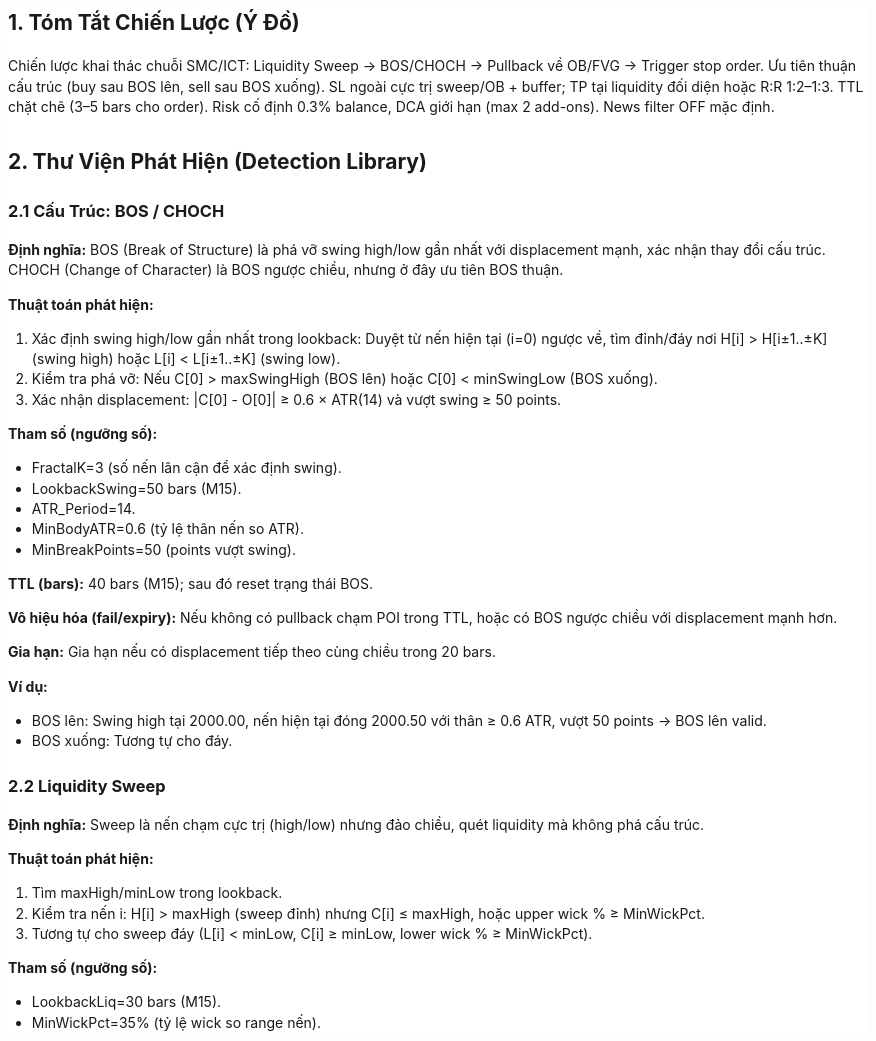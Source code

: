 
## 1. Tóm Tắt Chiến Lược (Ý Đồ)

Chiến lược khai thác chuỗi SMC/ICT: Liquidity Sweep → BOS/CHOCH → Pullback về OB/FVG → Trigger stop order. Ưu tiên thuận cấu trúc (buy sau BOS lên, sell sau BOS xuống). SL ngoài cực trị sweep/OB + buffer; TP tại liquidity đối diện hoặc R:R 1:2–1:3. TTL chặt chẽ (3–5 bars cho order). Risk cố định 0.3% balance, DCA giới hạn (max 2 add-ons). News filter OFF mặc định.

## 2. Thư Viện Phát Hiện (Detection Library)

### 2.1 Cấu Trúc: BOS / CHOCH

**Định nghĩa:** BOS (Break of Structure) là phá vỡ swing high/low gần nhất với displacement mạnh, xác nhận thay đổi cấu trúc. CHOCH (Change of Character) là BOS ngược chiều, nhưng ở đây ưu tiên BOS thuận.

**Thuật toán phát hiện:**
1. Xác định swing high/low gần nhất trong lookback: Duyệt từ nến hiện tại (i=0) ngược về, tìm đỉnh/đáy nơi H[i] > H[i±1..±K] (swing high) hoặc L[i] < L[i±1..±K] (swing low).
2. Kiểm tra phá vỡ: Nếu C[0] > maxSwingHigh (BOS lên) hoặc C[0] < minSwingLow (BOS xuống).
3. Xác nhận displacement: |C[0] - O[0]| ≥ 0.6 × ATR(14) và vượt swing ≥ 50 points.

**Tham số (ngưỡng số):**
- FractalK=3 (số nến lân cận để xác định swing).
- LookbackSwing=50 bars (M15).
- ATR_Period=14.
- MinBodyATR=0.6 (tỷ lệ thân nến so ATR).
- MinBreakPoints=50 (points vượt swing).

**TTL (bars):** 40 bars (M15); sau đó reset trạng thái BOS.

**Vô hiệu hóa (fail/expiry):** Nếu không có pullback chạm POI trong TTL, hoặc có BOS ngược chiều với displacement mạnh hơn.

**Gia hạn:** Gia hạn nếu có displacement tiếp theo cùng chiều trong 20 bars.

**Ví dụ:**
- BOS lên: Swing high tại 2000.00, nến hiện tại đóng 2000.50 với thân ≥ 0.6 ATR, vượt 50 points → BOS lên valid.
- BOS xuống: Tương tự cho đáy.

### 2.2 Liquidity Sweep

**Định nghĩa:** Sweep là nến chạm cực trị (high/low) nhưng đảo chiều, quét liquidity mà không phá cấu trúc.

**Thuật toán phát hiện:**
1. Tìm maxHigh/minLow trong lookback.
2. Kiểm tra nến i: H[i] > maxHigh (sweep đỉnh) nhưng C[i] ≤ maxHigh, hoặc upper wick % ≥ MinWickPct.
3. Tương tự cho sweep đáy (L[i] < minLow, C[i] ≥ minLow, lower wick % ≥ MinWickPct).

**Tham số (ngưỡng số):**
- LookbackLiq=30 bars (M15).
- MinWickPct=35% (tỷ lệ wick so range nến).
